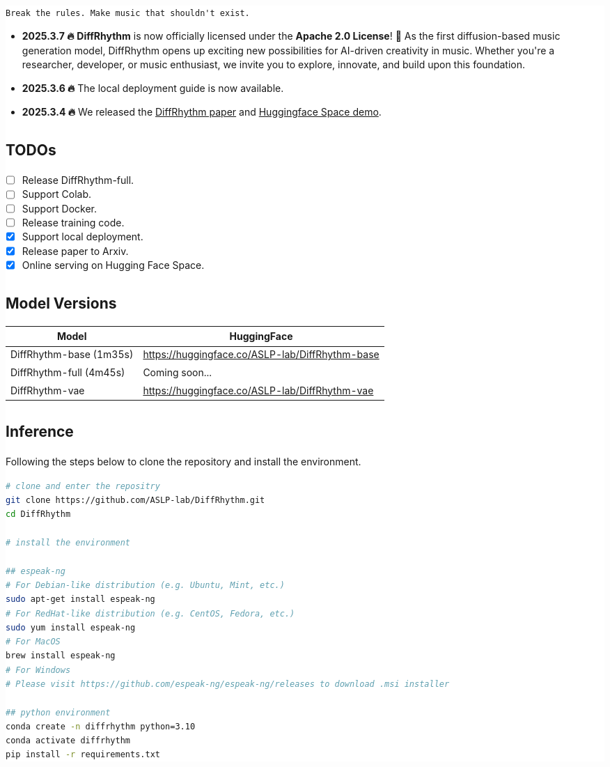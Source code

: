     Break the rules. Make music that shouldn't exist.

* **2025.3.7 🔥** **DiffRhythm** is now officially licensed under the **Apache 2.0 License**! 🎉 As the first diffusion-based music generation model, DiffRhythm opens up exciting new possibilities for AI-driven creativity in music. Whether you're a researcher, developer, or music enthusiast, we invite you to explore, innovate, and build upon this foundation. 

* **2025.3.6 🔥** The local deployment guide is now available.

* **2025.3.4 🔥** We released the [DiffRhythm paper](https://arxiv.org/abs/2503.01183) and [Huggingface Space demo](https://huggingface.co/spaces/ASLP-lab/DiffRhythm).

## TODOs
- [ ] Release DiffRhythm-full.
- [ ] Support Colab.
- [ ] Support Docker.
- [ ] Release training code.
- [x] Support local deployment.
- [x] Release paper to Arxiv.
- [x] Online serving on Hugging Face Space.

## Model Versions

|  Model   | HuggingFace |
|  ----  | ----  |
| DiffRhythm-base (1m35s)  | https://huggingface.co/ASLP-lab/DiffRhythm-base |
| DiffRhythm-full (4m45s)  | Coming soon... |
| DiffRhythm-vae  | https://huggingface.co/ASLP-lab/DiffRhythm-vae |

## Inference

Following the steps below to clone the repository and install the environment.

```bash 
# clone and enter the repositry
git clone https://github.com/ASLP-lab/DiffRhythm.git
cd DiffRhythm

# install the environment

## espeak-ng
# For Debian-like distribution (e.g. Ubuntu, Mint, etc.)
sudo apt-get install espeak-ng
# For RedHat-like distribution (e.g. CentOS, Fedora, etc.) 
sudo yum install espeak-ng
# For MacOS
brew install espeak-ng
# For Windows
# Please visit https://github.com/espeak-ng/espeak-ng/releases to download .msi installer

## python environment
conda create -n diffrhythm python=3.10
conda activate diffrhythm
pip install -r requirements.txt
```
